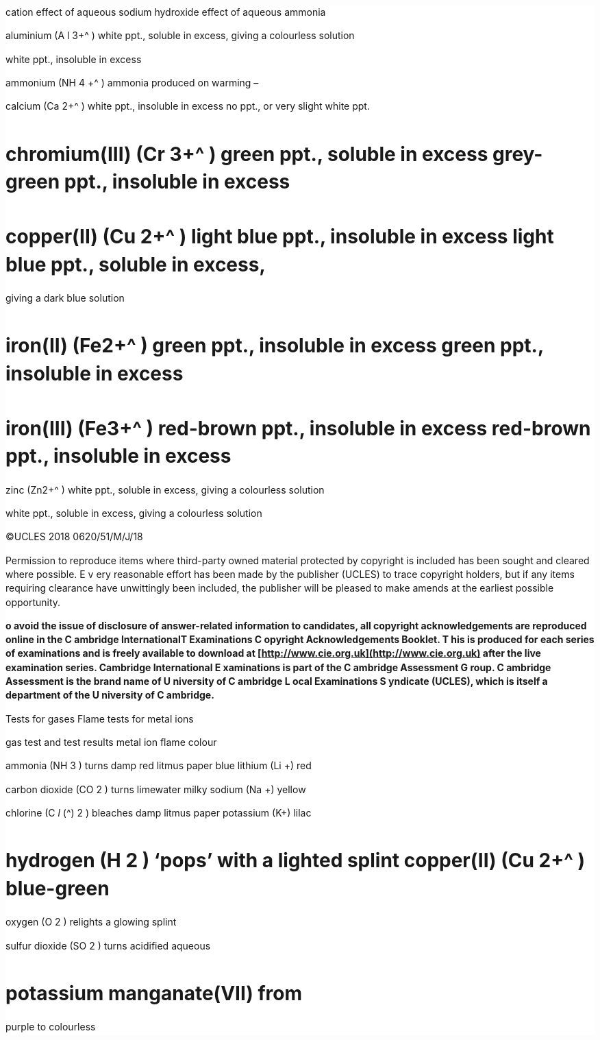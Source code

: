  cation effect of aqueous sodium hydroxide effect of aqueous ammonia 

 aluminium (A l 3+^ ) white ppt., soluble in excess, giving a colourless solution 

 white ppt., insoluble in excess 

 ammonium (NH 4 +^ ) ammonia produced on warming – 

 calcium (Ca 2+^ ) white ppt., insoluble in excess no ppt., or very slight white ppt. 

# chromium(III) (Cr 3+^ ) green ppt., soluble in excess grey-green ppt., insoluble in excess 

# copper(II) (Cu 2+^ ) light blue ppt., insoluble in excess light blue ppt., soluble in excess, 

 giving a dark blue solution 

# iron(II) (Fe2+^ ) green ppt., insoluble in excess green ppt., insoluble in excess 

# iron(III) (Fe3+^ ) red-brown ppt., insoluble in excess red-brown ppt., insoluble in excess 

 zinc (Zn2+^ ) white ppt., soluble in excess, giving a colourless solution 

 white ppt., soluble in excess, giving a colourless solution 


 ©UCLES 2018 0620/51/M/J/18 

 Permission to reproduce items where third-party owned material protected by copyright is included has been sought and cleared where possible. E v ery reasonable effort has been made by the publisher (UCLES) to trace copyright holders, but if any items requiring clearance have unwittingly been included, the publisher will be pleased to make amends at the earliest possible opportunity. 

**o avoid the issue of disclosure of answer-related information to candidates, all copyright acknowledgements are reproduced online in the C ambridge InternationalT Examinations C opyright Acknowledgements Booklet. T his is produced for each series of examinations and is freely available to download at [http://www.cie.org.uk](http://www.cie.org.uk) after the live examination series. Cambridge International E xaminations is part of the C ambridge Assessment G roup. C ambridge Assessment is the brand name of U niversity of C ambridge L ocal Examinations S yndicate (UCLES), which is itself a department of the U niversity of C ambridge.** 

 Tests for gases Flame tests for metal ions 

 gas test and test results metal ion flame colour 

 ammonia (NH 3 ) turns damp red litmus paper blue lithium (Li +) red 

 carbon dioxide (CO 2 ) turns limewater milky sodium (Na +) yellow 

chlorine (C _l_ (^) 2 ) bleaches damp litmus paper potassium (K+) lilac 

# hydrogen (H 2 ) ‘pops’ with a lighted splint copper(II) (Cu 2+^ ) blue-green 

 oxygen (O 2 ) relights a glowing splint 

 sulfur dioxide (SO 2 ) turns acidified aqueous 

# potassium manganate(VII) from 

 purple to colourless 


